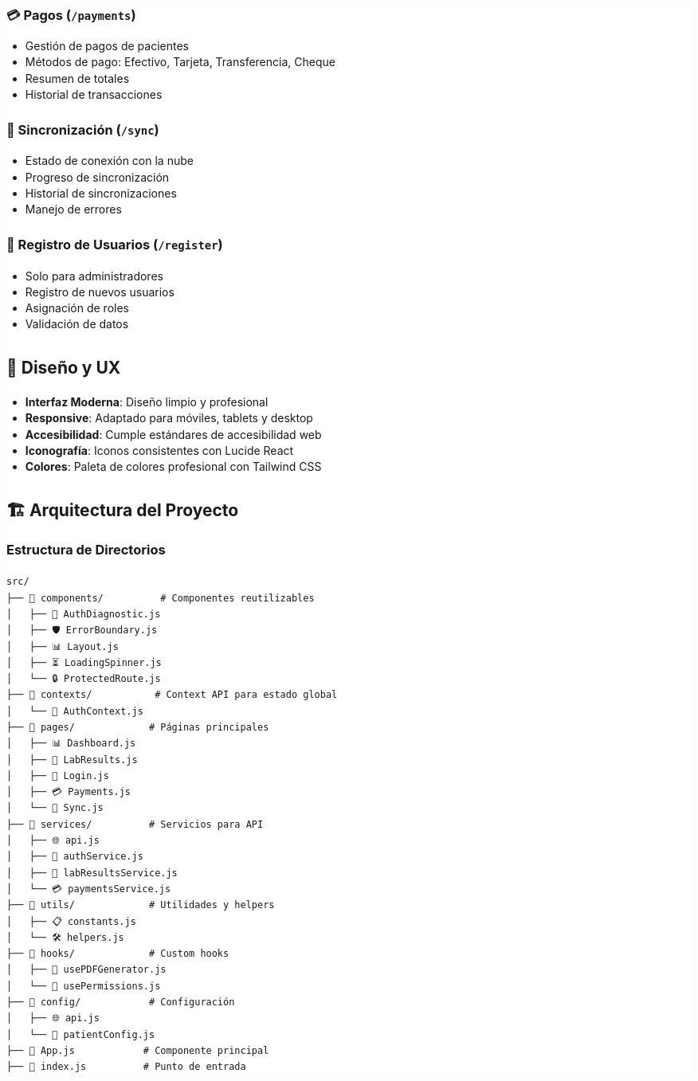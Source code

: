 ### 💳 Pagos (`/payments`)
- Gestión de pagos de pacientes
- Métodos de pago: Efectivo, Tarjeta, Transferencia, Cheque
- Resumen de totales
- Historial de transacciones

### 🔄 Sincronización (`/sync`)
- Estado de conexión con la nube
- Progreso de sincronización
- Historial de sincronizaciones
- Manejo de errores

### 👤 Registro de Usuarios (`/register`)
- Solo para administradores
- Registro de nuevos usuarios
- Asignación de roles
- Validación de datos

## 🎨 Diseño y UX

- **Interfaz Moderna**: Diseño limpio y profesional
- **Responsive**: Adaptado para móviles, tablets y desktop
- **Accesibilidad**: Cumple estándares de accesibilidad web
- **Iconografía**: Iconos consistentes con Lucide React
- **Colores**: Paleta de colores profesional con Tailwind CSS

## 🏗️ Arquitectura del Proyecto

### **Estructura de Directorios**
```
src/
├── 📁 components/          # Componentes reutilizables
│   ├── 🔐 AuthDiagnostic.js
│   ├── 🛡️ ErrorBoundary.js
│   ├── 📊 Layout.js
│   ├── ⏳ LoadingSpinner.js
│   └── 🔒 ProtectedRoute.js
├── 📁 contexts/           # Context API para estado global
│   └── 🔑 AuthContext.js
├── 📁 pages/             # Páginas principales
│   ├── 📊 Dashboard.js
│   ├── 🧪 LabResults.js
│   ├── 🔑 Login.js
│   ├── 💳 Payments.js
│   └── 🔄 Sync.js
├── 📁 services/          # Servicios para API
│   ├── 🌐 api.js
│   ├── 🔐 authService.js
│   ├── 🧪 labResultsService.js
│   └── 💳 paymentsService.js
├── 📁 utils/             # Utilidades y helpers
│   ├── 📋 constants.js
│   └── 🛠️ helpers.js
├── 📁 hooks/             # Custom hooks
│   ├── 📄 usePDFGenerator.js
│   └── 🔐 usePermissions.js
├── 📁 config/            # Configuración
│   ├── 🌐 api.js
│   └── 👤 patientConfig.js
├── 📄 App.js            # Componente principal
├── 📄 index.js          # Punto de entrada
```